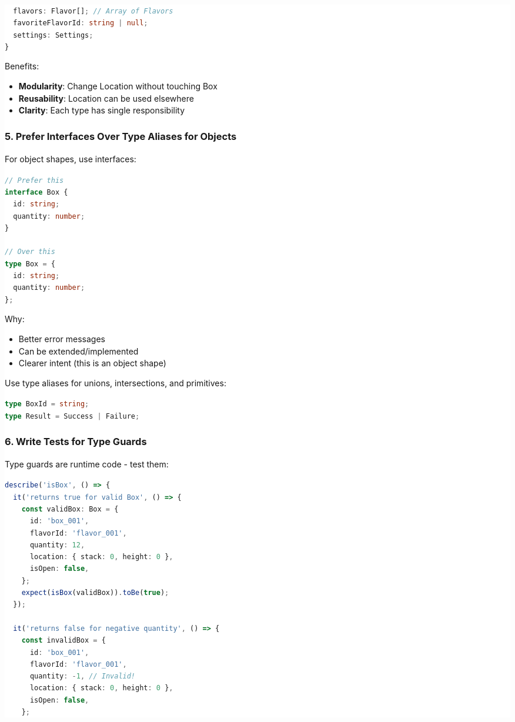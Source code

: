 ```typescript
  flavors: Flavor[]; // Array of Flavors
  favoriteFlavorId: string | null;
  settings: Settings;
}
```

Benefits:

- **Modularity**: Change Location without touching Box
- **Reusability**: Location can be used elsewhere
- **Clarity**: Each type has single responsibility

### 5. Prefer Interfaces Over Type Aliases for Objects

For object shapes, use interfaces:

```typescript
// Prefer this
interface Box {
  id: string;
  quantity: number;
}

// Over this
type Box = {
  id: string;
  quantity: number;
};
```

Why:

- Better error messages
- Can be extended/implemented
- Clearer intent (this is an object shape)

Use type aliases for unions, intersections, and primitives:

```typescript
type BoxId = string;
type Result = Success | Failure;
```

### 6. Write Tests for Type Guards

Type guards are runtime code - test them:

```typescript
describe('isBox', () => {
  it('returns true for valid Box', () => {
    const validBox: Box = {
      id: 'box_001',
      flavorId: 'flavor_001',
      quantity: 12,
      location: { stack: 0, height: 0 },
      isOpen: false,
    };
    expect(isBox(validBox)).toBe(true);
  });

  it('returns false for negative quantity', () => {
    const invalidBox = {
      id: 'box_001',
      flavorId: 'flavor_001',
      quantity: -1, // Invalid!
      location: { stack: 0, height: 0 },
      isOpen: false,
    };
```
